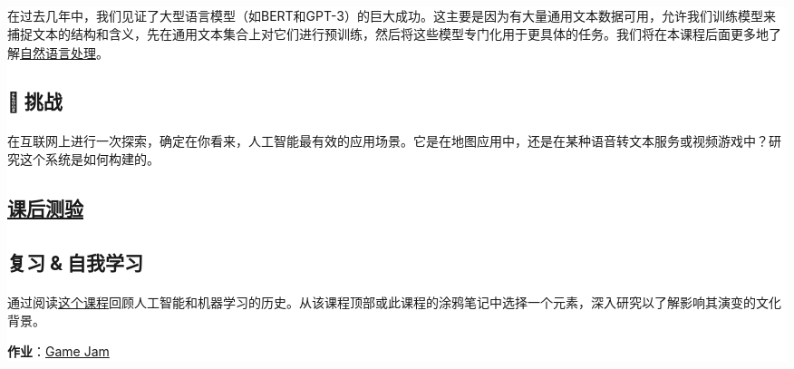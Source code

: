 在过去几年中，我们见证了大型语言模型（如BERT和GPT-3）的巨大成功。这主要是因为有大量通用文本数据可用，允许我们训练模型来捕捉文本的结构和含义，先在通用文本集合上对它们进行预训练，然后将这些模型专门化用于更具体的任务。我们将在本课程后面更多地了解[自然语言处理](../5-NLP/README.md)。

## 🚀 挑战

在互联网上进行一次探索，确定在你看来，人工智能最有效的应用场景。它是在地图应用中，还是在某种语音转文本服务或视频游戏中？研究这个系统是如何构建的。

## [课后测验](https://red-field-0a6ddfd03.1.azurestaticapps.net/quiz/201)

## 复习 & 自我学习

通过阅读[这个课程](https://github.com/microsoft/ML-For-Beginners/tree/main/1-Introduction/2-history-of-ML)回顾人工智能和机器学习的历史。从该课程顶部或此课程的涂鸦笔记中选择一个元素，深入研究以了解影响其演变的文化背景。

**作业**：[Game Jam](assignment.md)

